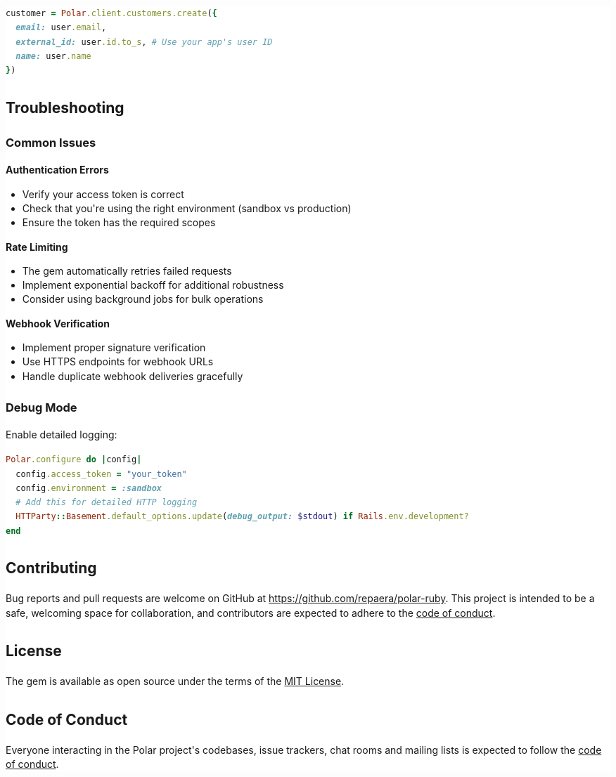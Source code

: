 ```ruby
customer = Polar.client.customers.create({
  email: user.email,
  external_id: user.id.to_s, # Use your app's user ID
  name: user.name
})
```

## Troubleshooting

### Common Issues

**Authentication Errors**
- Verify your access token is correct
- Check that you're using the right environment (sandbox vs production)
- Ensure the token has the required scopes

**Rate Limiting**
- The gem automatically retries failed requests
- Implement exponential backoff for additional robustness
- Consider using background jobs for bulk operations

**Webhook Verification**
- Implement proper signature verification
- Use HTTPS endpoints for webhook URLs
- Handle duplicate webhook deliveries gracefully

### Debug Mode

Enable detailed logging:

```ruby
Polar.configure do |config|
  config.access_token = "your_token"
  config.environment = :sandbox
  # Add this for detailed HTTP logging
  HTTParty::Basement.default_options.update(debug_output: $stdout) if Rails.env.development?
end
```

## Contributing

Bug reports and pull requests are welcome on GitHub at https://github.com/repaera/polar-ruby. This project is intended to be a safe, welcoming space for collaboration, and contributors are expected to adhere to the [code of conduct](https://github.com/repaera/polar-ruby/blob/main/CODE_OF_CONDUCT.md).

## License

The gem is available as open source under the terms of the [MIT License](https://opensource.org/licenses/MIT).

## Code of Conduct

Everyone interacting in the Polar project's codebases, issue trackers, chat rooms and mailing lists is expected to follow the [code of conduct](https://github.com/repaera/polar-ruby/blob/main/CODE_OF_CONDUCT.md).
